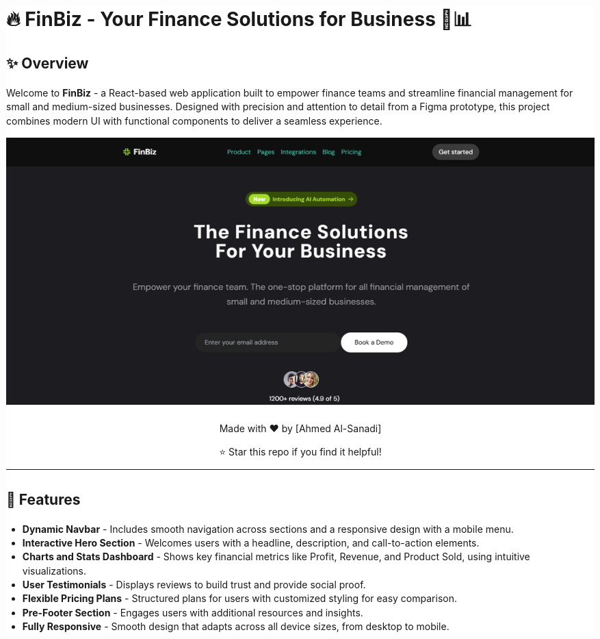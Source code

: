 # 🔥 FinBiz - Your Finance Solutions for Business 💼📊

## ✨ Overview
Welcome to **FinBiz** - a React-based web application built to empower finance teams and streamline financial management for small and medium-sized businesses. Designed with precision and attention to detail from a Figma prototype, this project combines modern UI with functional components to deliver a seamless experience.

<div align="center">
   <img src="./screenshots/hero.png" alt="Hero" width="100%" style="margin-bottom:20px">
 </div>  

<div align="center">
  Made with ❤️ by [Ahmed Al-Sanadi]
  
  ⭐ Star this repo if you find it helpful!
</div>



---

## 🌟 Features

- **Dynamic Navbar** - Includes smooth navigation across sections and a responsive design with a mobile menu.
- **Interactive Hero Section** - Welcomes users with a headline, description, and call-to-action elements.
- **Charts and Stats Dashboard** - Shows key financial metrics like Profit, Revenue, and Product Sold, using intuitive visualizations.
- **User Testimonials** - Displays reviews to build trust and provide social proof.
- **Flexible Pricing Plans** - Structured plans for users with customized styling for easy comparison.
- **Pre-Footer Section** - Engages users with additional resources and insights.
- **Fully Responsive** - Smooth design that adapts across all device sizes, from desktop to mobile.

